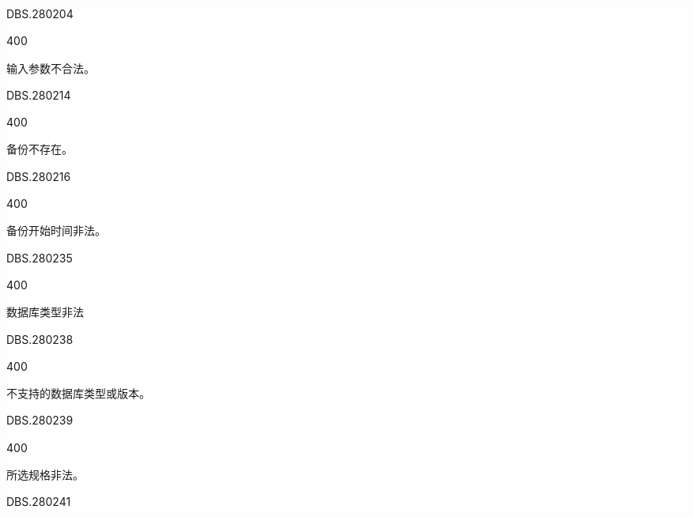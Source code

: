 <tr id="row17298173417379"><td class="cellrowborder" valign="top" width="23.97%" headers="mcps1.2.4.1.1 "><p id="p1231215416371"><a name="p1231215416371"></a><a name="p1231215416371"></a>DBS.280204</p>
</td>
<td class="cellrowborder" valign="top" width="17.28%" headers="mcps1.2.4.1.2 "><p id="p20312941203710"><a name="p20312941203710"></a><a name="p20312941203710"></a>400</p>
</td>
<td class="cellrowborder" valign="top" width="58.75%" headers="mcps1.2.4.1.3 "><p id="p831294183717"><a name="p831294183717"></a><a name="p831294183717"></a>输入参数不合法。</p>
</td>
</tr>
<tr id="row829018267523"><td class="cellrowborder" valign="top" width="23.97%" headers="mcps1.2.4.1.1 "><p id="p2290192615219"><a name="p2290192615219"></a><a name="p2290192615219"></a>DBS.280214</p>
</td>
<td class="cellrowborder" valign="top" width="17.28%" headers="mcps1.2.4.1.2 "><p id="p329010263520"><a name="p329010263520"></a><a name="p329010263520"></a>400</p>
</td>
<td class="cellrowborder" valign="top" width="58.75%" headers="mcps1.2.4.1.3 "><p id="p122902026155213"><a name="p122902026155213"></a><a name="p122902026155213"></a>备份不存在。</p>
</td>
</tr>
<tr id="row1497718255351"><td class="cellrowborder" valign="top" width="23.97%" headers="mcps1.2.4.1.1 "><p id="p335810324351"><a name="p335810324351"></a><a name="p335810324351"></a>DBS.280216</p>
</td>
<td class="cellrowborder" valign="top" width="17.28%" headers="mcps1.2.4.1.2 "><p id="p7358153223510"><a name="p7358153223510"></a><a name="p7358153223510"></a>400</p>
</td>
<td class="cellrowborder" valign="top" width="58.75%" headers="mcps1.2.4.1.3 "><p id="p1335818328357"><a name="p1335818328357"></a><a name="p1335818328357"></a>备份开始时间非法。</p>
</td>
</tr>
<tr id="row134914244320"><td class="cellrowborder" valign="top" width="23.97%" headers="mcps1.2.4.1.1 "><p id="p1764163118312"><a name="p1764163118312"></a><a name="p1764163118312"></a>DBS.280235</p>
</td>
<td class="cellrowborder" valign="top" width="17.28%" headers="mcps1.2.4.1.2 "><p id="p57641231434"><a name="p57641231434"></a><a name="p57641231434"></a>400</p>
</td>
<td class="cellrowborder" valign="top" width="58.75%" headers="mcps1.2.4.1.3 "><p id="p97641311038"><a name="p97641311038"></a><a name="p97641311038"></a>数据库类型非法</p>
</td>
</tr>
<tr id="row17290122645212"><td class="cellrowborder" valign="top" width="23.97%" headers="mcps1.2.4.1.1 "><p id="p15290142695215"><a name="p15290142695215"></a><a name="p15290142695215"></a>DBS.280238</p>
</td>
<td class="cellrowborder" valign="top" width="17.28%" headers="mcps1.2.4.1.2 "><p id="p929002612525"><a name="p929002612525"></a><a name="p929002612525"></a>400</p>
</td>
<td class="cellrowborder" valign="top" width="58.75%" headers="mcps1.2.4.1.3 "><p id="p729032612520"><a name="p729032612520"></a><a name="p729032612520"></a>不支持的数据库类型或版本。</p>
</td>
</tr>
<tr id="row46933506110"><td class="cellrowborder" valign="top" width="23.97%" headers="mcps1.2.4.1.1 "><p id="p6694165015112"><a name="p6694165015112"></a><a name="p6694165015112"></a>DBS.280239</p>
</td>
<td class="cellrowborder" valign="top" width="17.28%" headers="mcps1.2.4.1.2 "><p id="p76941250161118"><a name="p76941250161118"></a><a name="p76941250161118"></a>400</p>
</td>
<td class="cellrowborder" valign="top" width="58.75%" headers="mcps1.2.4.1.3 "><p id="p1769418502117"><a name="p1769418502117"></a><a name="p1769418502117"></a>所选规格非法。</p>
</td>
</tr>
<tr id="row114392494222"><td class="cellrowborder" valign="top" width="23.97%" headers="mcps1.2.4.1.1 "><p id="p89431540221"><a name="p89431540221"></a><a name="p89431540221"></a>DBS.280241</p>